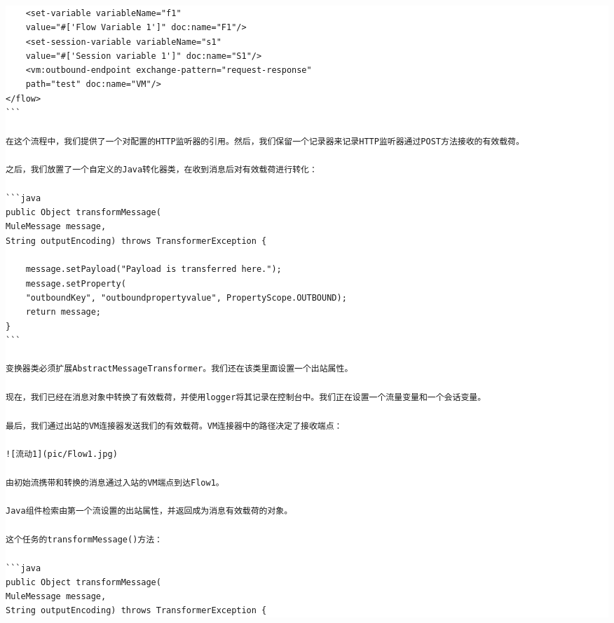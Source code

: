         <set-variable variableName="f1" 
        value="#['Flow Variable 1']" doc:name="F1"/>
        <set-session-variable variableName="s1" 
        value="#['Session variable 1']" doc:name="S1"/>
        <vm:outbound-endpoint exchange-pattern="request-response" 
        path="test" doc:name="VM"/>
    </flow>
    ```

    在这个流程中，我们提供了一个对配置的HTTP监听器的引用。然后，我们保留一个记录器来记录HTTP监听器通过POST方法接收的有效载荷。

    之后，我们放置了一个自定义的Java转化器类，在收到消息后对有效载荷进行转化：

    ```java
    public Object transformMessage(
    MuleMessage message, 
    String outputEncoding) throws TransformerException {
    
        message.setPayload("Payload is transferred here.");
        message.setProperty(
        "outboundKey", "outboundpropertyvalue", PropertyScope.OUTBOUND);
        return message;
    }
    ```

    变换器类必须扩展AbstractMessageTransformer。我们还在该类里面设置一个出站属性。

    现在，我们已经在消息对象中转换了有效载荷，并使用logger将其记录在控制台中。我们正在设置一个流量变量和一个会话变量。

    最后，我们通过出站的VM连接器发送我们的有效载荷。VM连接器中的路径决定了接收端点：

    ![流动1](pic/Flow1.jpg)

    由初始流携带和转换的消息通过入站的VM端点到达Flow1。

    Java组件检索由第一个流设置的出站属性，并返回成为消息有效载荷的对象。

    这个任务的transformMessage()方法：

    ```java
    public Object transformMessage(
    MuleMessage message, 
    String outputEncoding) throws TransformerException {
